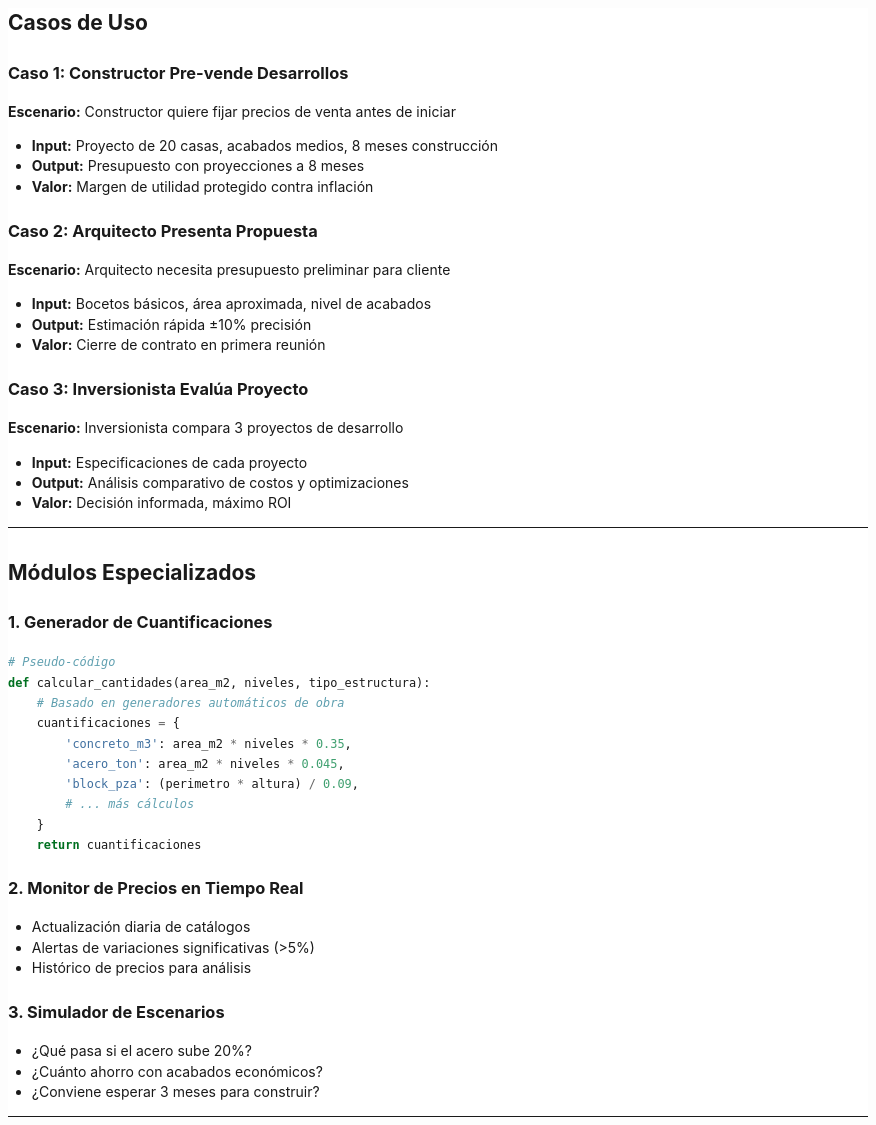 
## Casos de Uso

### Caso 1: Constructor Pre-vende Desarrollos
**Escenario:** Constructor quiere fijar precios de venta antes de iniciar
- **Input:** Proyecto de 20 casas, acabados medios, 8 meses construcción
- **Output:** Presupuesto con proyecciones a 8 meses
- **Valor:** Margen de utilidad protegido contra inflación

### Caso 2: Arquitecto Presenta Propuesta
**Escenario:** Arquitecto necesita presupuesto preliminar para cliente
- **Input:** Bocetos básicos, área aproximada, nivel de acabados
- **Output:** Estimación rápida ±10% precisión
- **Valor:** Cierre de contrato en primera reunión

### Caso 3: Inversionista Evalúa Proyecto
**Escenario:** Inversionista compara 3 proyectos de desarrollo
- **Input:** Especificaciones de cada proyecto
- **Output:** Análisis comparativo de costos y optimizaciones
- **Valor:** Decisión informada, máximo ROI

---

## Módulos Especializados

### 1. Generador de Cuantificaciones
```python
# Pseudo-código
def calcular_cantidades(area_m2, niveles, tipo_estructura):
    # Basado en generadores automáticos de obra
    cuantificaciones = {
        'concreto_m3': area_m2 * niveles * 0.35,
        'acero_ton': area_m2 * niveles * 0.045,
        'block_pza': (perimetro * altura) / 0.09,
        # ... más cálculos
    }
    return cuantificaciones
```

### 2. Monitor de Precios en Tiempo Real
- Actualización diaria de catálogos
- Alertas de variaciones significativas (>5%)
- Histórico de precios para análisis

### 3. Simulador de Escenarios
- ¿Qué pasa si el acero sube 20%?
- ¿Cuánto ahorro con acabados económicos?
- ¿Conviene esperar 3 meses para construir?

---